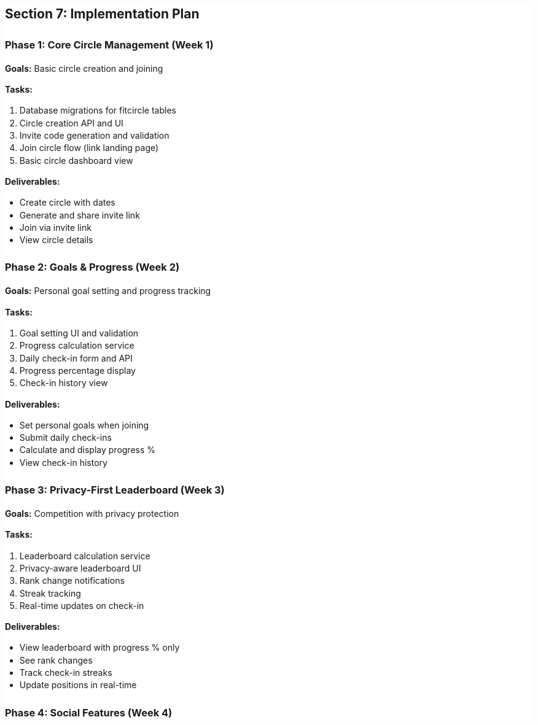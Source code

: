 ## Section 7: Implementation Plan

### Phase 1: Core Circle Management (Week 1)

**Goals:** Basic circle creation and joining

**Tasks:**
1. Database migrations for fitcircle tables
2. Circle creation API and UI
3. Invite code generation and validation
4. Join circle flow (link landing page)
5. Basic circle dashboard view

**Deliverables:**
- Create circle with dates
- Generate and share invite link
- Join via invite link
- View circle details

### Phase 2: Goals & Progress (Week 2)

**Goals:** Personal goal setting and progress tracking

**Tasks:**
1. Goal setting UI and validation
2. Progress calculation service
3. Daily check-in form and API
4. Progress percentage display
5. Check-in history view

**Deliverables:**
- Set personal goals when joining
- Submit daily check-ins
- Calculate and display progress %
- View check-in history

### Phase 3: Privacy-First Leaderboard (Week 3)

**Goals:** Competition with privacy protection

**Tasks:**
1. Leaderboard calculation service
2. Privacy-aware leaderboard UI
3. Rank change notifications
4. Streak tracking
5. Real-time updates on check-in

**Deliverables:**
- View leaderboard with progress % only
- See rank changes
- Track check-in streaks
- Update positions in real-time

### Phase 4: Social Features (Week 4)
